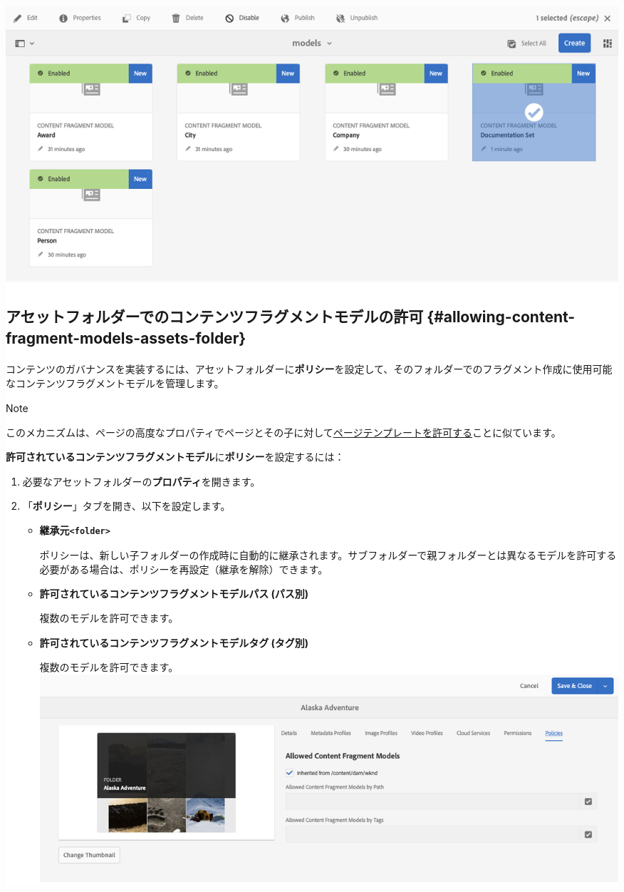 ![有効なモデルの無効化](assets/cfm-status-disable.png)

## アセットフォルダーでのコンテンツフラグメントモデルの許可 {#allowing-content-fragment-models-assets-folder}

コンテンツのガバナンスを実装するには、アセットフォルダーに&#x200B;**ポリシー**&#x200B;を設定して、そのフォルダーでのフラグメント作成に使用可能なコンテンツフラグメントモデルを管理します。

>[!NOTE]
>
>このメカニズムは、ページの高度なプロパティでページとその子に対して[ページテンプレートを許可する](/help/sites-authoring/templates.md#allowing-a-template-author)ことに似ています。

**許可されているコンテンツフラグメントモデル**&#x200B;に&#x200B;**ポリシー**&#x200B;を設定するには：

1. 必要なアセットフォルダーの&#x200B;**プロパティ**&#x200B;を開きます。

1. 「**ポリシー**」タブを開き、以下を設定します。

   * **継承元`<folder>`**

      ポリシーは、新しい子フォルダーの作成時に自動的に継承されます。サブフォルダーで親フォルダーとは異なるモデルを許可する必要がある場合は、ポリシーを再設定（継承を解除）できます。

   * **許可されているコンテンツフラグメントモデルパス (パス別)**

      複数のモデルを許可できます。

   * **許可されているコンテンツフラグメントモデルタグ (タグ別)**

      複数のモデルを許可できます。
   ![コンテンツフラグメントモデルポリシー](assets/cfm-model-policy-assets-folder.png)

